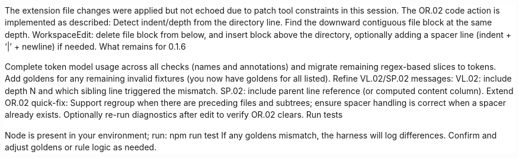 The extension file changes were applied but not echoed due to patch tool constraints in this session. The OR.02 code action is implemented as described:
Detect indent/depth from the directory line.
Find the downward contiguous file block at the same depth.
WorkspaceEdit: delete file block from below, and insert block above the directory, optionally adding a spacer line (indent + ‘|’ + newline) if needed.
What remains for 0.1.6

Complete token model usage across all checks (names and annotations) and migrate remaining regex-based slices to tokens.
Add goldens for any remaining invalid fixtures (you now have goldens for all listed).
Refine VL.02/SP.02 messages:
VL.02: include depth N and which sibling line triggered the mismatch.
SP.02: include parent line reference (or computed content column).
Extend OR.02 quick-fix:
Support regroup when there are preceding files and subtrees; ensure spacer handling is correct when a spacer already exists.
Optionally re-run diagnostics after edit to verify OR.02 clears.
Run tests

Node is present in your environment; run:
npm run test
If any goldens mismatch, the harness will log differences. Confirm and adjust goldens or rule logic as needed.
